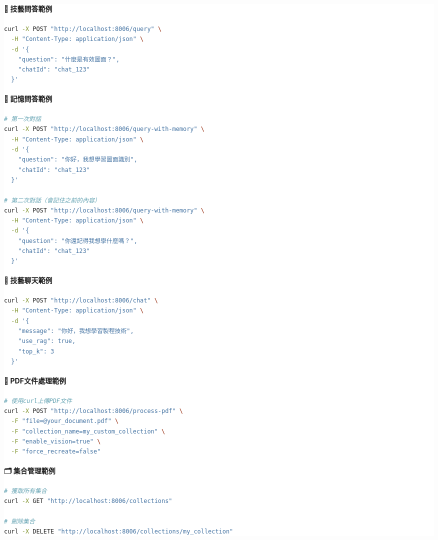 #### 🤖 技藝問答範例
```bash
curl -X POST "http://localhost:8006/query" \
  -H "Content-Type: application/json" \
  -d '{
    "question": "什麼是有效圖面？",
    "chatId": "chat_123"
  }'
```

#### 🧠 記憶問答範例
```bash
# 第一次對話
curl -X POST "http://localhost:8006/query-with-memory" \
  -H "Content-Type: application/json" \
  -d '{
    "question": "你好，我想學習圖面識別",
    "chatId": "chat_123"
  }'

# 第二次對話（會記住之前的內容）
curl -X POST "http://localhost:8006/query-with-memory" \
  -H "Content-Type: application/json" \
  -d '{
    "question": "你還記得我想學什麼嗎？",
    "chatId": "chat_123"
  }'
```

#### 💬 技藝聊天範例
```bash
curl -X POST "http://localhost:8006/chat" \
  -H "Content-Type: application/json" \
  -d '{
    "message": "你好，我想學習製程技術",
    "use_rag": true,
    "top_k": 3
  }'
```

#### 📄 PDF文件處理範例
```bash
# 使用curl上傳PDF文件
curl -X POST "http://localhost:8006/process-pdf" \
  -F "file=@your_document.pdf" \
  -F "collection_name=my_custom_collection" \
  -F "enable_vision=true" \
  -F "force_recreate=false"
```

#### 🗂️ 集合管理範例
```bash
# 獲取所有集合
curl -X GET "http://localhost:8006/collections"

# 刪除集合
curl -X DELETE "http://localhost:8006/collections/my_collection"
```
